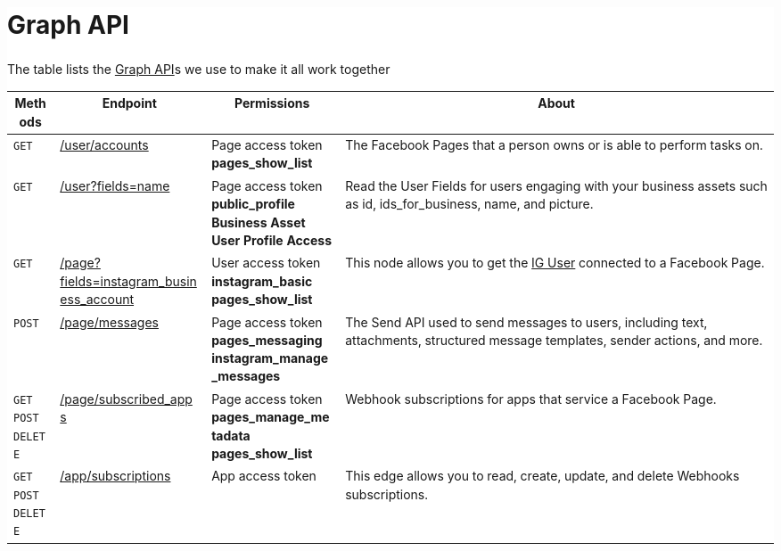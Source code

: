 
# **Graph API**

The table lists the [Graph API](https://developers.facebook.com/docs/graph-api)s we use to make it all work together

 Methods | Endpoint          | Permissions | About
---------|-------------------|-------------|-------
`GET`|[/user/accounts](https://developers.facebook.com/docs/graph-api/reference/v13.0/user/accounts)|Page access token<br/>**pages_show_list**|The Facebook Pages that a person owns or is able to perform tasks on.
`GET`|[/user?fields=name](https://developers.facebook.com/docs/graph-api/reference/user)|Page access token<br/>**public_profile**<br/>**Business Asset User Profile Access**|Read the User Fields for users engaging with your business assets such as id, ids_for_business, name, and picture.
`GET`|[/page?fields=instagram_business_account](https://developers.facebook.com/docs/instagram-api/reference/page)|User access token<br/>**instagram_basic**<br/>**pages_show_list**|This node allows you to get the [IG User](https://developers.facebook.com/docs/instagram-api/reference/ig-user) connected to a Facebook Page.
`POST`|[/page/messages](https://developers.facebook.com/docs/messenger-platform/reference/send-api)|Page access token<br/>**pages_messaging**<br/>**instagram_manage_messages**|The Send API used to send messages to users, including text, attachments, structured message templates, sender actions, and more.
`GET`<br/>`POST`<br/>`DELETE`|[/page/subscribed_apps](https://developers.facebook.com/docs/graph-api/reference/page/subscribed_apps)|Page access token<br/>**pages_manage_metadata**<br/>**pages_show_list**|Webhook subscriptions for apps that service a Facebook Page.
`GET`<br/>`POST`<br/>`DELETE`|[/app/subscriptions](https://developers.facebook.com/docs/graph-api/reference/v15.0/app/subscriptions)|App access token|This edge allows you to read, create, update, and delete Webhooks subscriptions.
